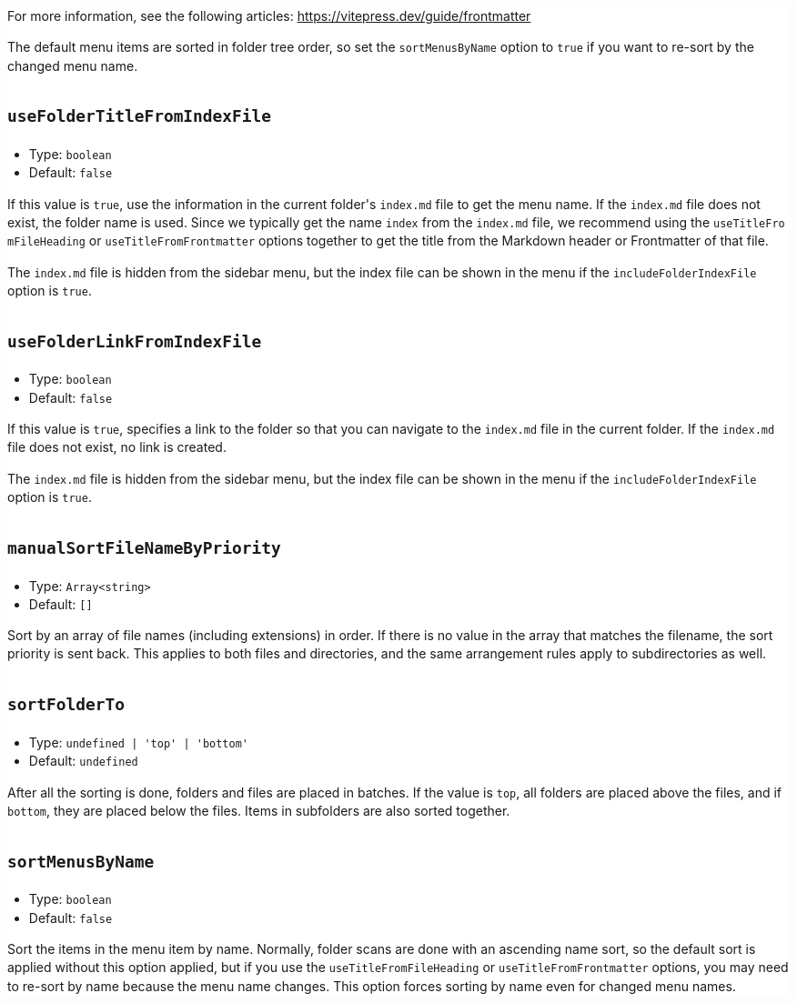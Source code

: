 For more information, see the following articles: https://vitepress.dev/guide/frontmatter

The default menu items are sorted in folder tree order, so set the `sortMenusByName` option to `true` if you want to re-sort by the changed menu name.

## `useFolderTitleFromIndexFile`

- Type: `boolean`
- Default: `false`

If this value is `true`, use the information in the current folder's `index.md` file to get the menu name. If the `index.md` file does not exist, the folder name is used. Since we typically get the name `index` from the `index.md` file, we recommend using the `useTitleFromFileHeading` or `useTitleFromFrontmatter` options together to get the title from the Markdown header or Frontmatter of that file.

The `index.md` file is hidden from the sidebar menu, but the index file can be shown in the menu if the `includeFolderIndexFile` option is `true`.

## `useFolderLinkFromIndexFile`

- Type: `boolean`
- Default: `false`

If this value is `true`, specifies a link to the folder so that you can navigate to the `index.md` file in the current folder. If the `index.md` file does not exist, no link is created.

The `index.md` file is hidden from the sidebar menu, but the index file can be shown in the menu if the `includeFolderIndexFile` option is `true`.

## `manualSortFileNameByPriority`

- Type: `Array<string>`
- Default: `[]`

Sort by an array of file names (including extensions) in order. If there is no value in the array that matches the filename, the sort priority is sent back. This applies to both files and directories, and the same arrangement rules apply to subdirectories as well.

## `sortFolderTo`

- Type: `undefined | 'top' | 'bottom'`
- Default: `undefined`

After all the sorting is done, folders and files are placed in batches. If the value is `top`, all folders are placed above the files, and if `bottom`, they are placed below the files. Items in subfolders are also sorted together.

## `sortMenusByName`

- Type: `boolean`
- Default: `false`

Sort the items in the menu item by name. Normally, folder scans are done with an ascending name sort, so the default sort is applied without this option applied, but if you use the `useTitleFromFileHeading` or `useTitleFromFrontmatter` options, you may need to re-sort by name because the menu name changes. This option forces sorting by name even for changed menu names.
